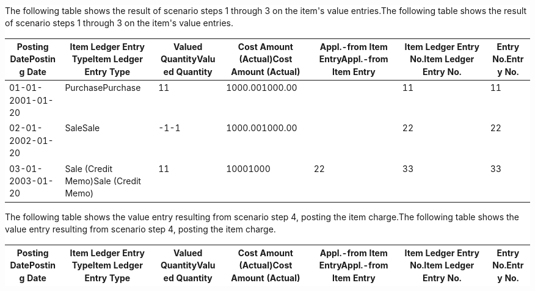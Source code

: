 <span data-ttu-id="c4e64-369">The following table shows the result of scenario steps 1 through 3 on the item's value entries.</span><span class="sxs-lookup"><span data-stu-id="c4e64-369">The following table shows the result of scenario steps 1 through 3 on the item's value entries.</span></span>  

|<span data-ttu-id="c4e64-370">Posting Date</span><span class="sxs-lookup"><span data-stu-id="c4e64-370">Posting Date</span></span>|<span data-ttu-id="c4e64-371">Item Ledger Entry Type</span><span class="sxs-lookup"><span data-stu-id="c4e64-371">Item Ledger Entry Type</span></span>|<span data-ttu-id="c4e64-372">Valued Quantity</span><span class="sxs-lookup"><span data-stu-id="c4e64-372">Valued Quantity</span></span>|<span data-ttu-id="c4e64-373">Cost Amount (Actual)</span><span class="sxs-lookup"><span data-stu-id="c4e64-373">Cost Amount (Actual)</span></span>|<span data-ttu-id="c4e64-374">Appl.-from Item Entry</span><span class="sxs-lookup"><span data-stu-id="c4e64-374">Appl.-from Item Entry</span></span>|<span data-ttu-id="c4e64-375">Item Ledger Entry No.</span><span class="sxs-lookup"><span data-stu-id="c4e64-375">Item Ledger Entry No.</span></span>|<span data-ttu-id="c4e64-376">Entry No.</span><span class="sxs-lookup"><span data-stu-id="c4e64-376">Entry No.</span></span>|  
|-------------------------------------|-----------------------------------------------|-----------------------------------------|------------------------------------------------|------------------------------------------------|-----------------------------------------------|----------------------------------|  
|<span data-ttu-id="c4e64-377">01-01-20</span><span class="sxs-lookup"><span data-stu-id="c4e64-377">01-01-20</span></span>|<span data-ttu-id="c4e64-378">Purchase</span><span class="sxs-lookup"><span data-stu-id="c4e64-378">Purchase</span></span>|<span data-ttu-id="c4e64-379">1</span><span class="sxs-lookup"><span data-stu-id="c4e64-379">1</span></span>|<span data-ttu-id="c4e64-380">1000.00</span><span class="sxs-lookup"><span data-stu-id="c4e64-380">1000.00</span></span>||<span data-ttu-id="c4e64-381">1</span><span class="sxs-lookup"><span data-stu-id="c4e64-381">1</span></span>|<span data-ttu-id="c4e64-382">1</span><span class="sxs-lookup"><span data-stu-id="c4e64-382">1</span></span>|  
|<span data-ttu-id="c4e64-383">02-01-20</span><span class="sxs-lookup"><span data-stu-id="c4e64-383">02-01-20</span></span>|<span data-ttu-id="c4e64-384">Sale</span><span class="sxs-lookup"><span data-stu-id="c4e64-384">Sale</span></span>|<span data-ttu-id="c4e64-385">-1</span><span class="sxs-lookup"><span data-stu-id="c4e64-385">-1</span></span>|<span data-ttu-id="c4e64-386">1000.00</span><span class="sxs-lookup"><span data-stu-id="c4e64-386">1000.00</span></span>||<span data-ttu-id="c4e64-387">2</span><span class="sxs-lookup"><span data-stu-id="c4e64-387">2</span></span>|<span data-ttu-id="c4e64-388">2</span><span class="sxs-lookup"><span data-stu-id="c4e64-388">2</span></span>|  
|<span data-ttu-id="c4e64-389">03-01-20</span><span class="sxs-lookup"><span data-stu-id="c4e64-389">03-01-20</span></span>|<span data-ttu-id="c4e64-390">Sale (Credit Memo)</span><span class="sxs-lookup"><span data-stu-id="c4e64-390">Sale (Credit Memo)</span></span>|<span data-ttu-id="c4e64-391">1</span><span class="sxs-lookup"><span data-stu-id="c4e64-391">1</span></span>|<span data-ttu-id="c4e64-392">1000</span><span class="sxs-lookup"><span data-stu-id="c4e64-392">1000</span></span>|<span data-ttu-id="c4e64-393">2</span><span class="sxs-lookup"><span data-stu-id="c4e64-393">2</span></span>|<span data-ttu-id="c4e64-394">3</span><span class="sxs-lookup"><span data-stu-id="c4e64-394">3</span></span>|<span data-ttu-id="c4e64-395">3</span><span class="sxs-lookup"><span data-stu-id="c4e64-395">3</span></span>|  

<span data-ttu-id="c4e64-396">The following table shows the value entry resulting from scenario step 4, posting the item charge.</span><span class="sxs-lookup"><span data-stu-id="c4e64-396">The following table shows the value entry resulting from scenario step 4, posting the item charge.</span></span>  

|<span data-ttu-id="c4e64-397">Posting Date</span><span class="sxs-lookup"><span data-stu-id="c4e64-397">Posting Date</span></span>|<span data-ttu-id="c4e64-398">Item Ledger Entry Type</span><span class="sxs-lookup"><span data-stu-id="c4e64-398">Item Ledger Entry Type</span></span>|<span data-ttu-id="c4e64-399">Valued Quantity</span><span class="sxs-lookup"><span data-stu-id="c4e64-399">Valued Quantity</span></span>|<span data-ttu-id="c4e64-400">Cost Amount (Actual)</span><span class="sxs-lookup"><span data-stu-id="c4e64-400">Cost Amount (Actual)</span></span>|<span data-ttu-id="c4e64-401">Appl.-from Item Entry</span><span class="sxs-lookup"><span data-stu-id="c4e64-401">Appl.-from Item Entry</span></span>|<span data-ttu-id="c4e64-402">Item Ledger Entry No.</span><span class="sxs-lookup"><span data-stu-id="c4e64-402">Item Ledger Entry No.</span></span>|<span data-ttu-id="c4e64-403">Entry No.</span><span class="sxs-lookup"><span data-stu-id="c4e64-403">Entry No.</span></span>|  
|-------------------------------------|-----------------------------------------------|-----------------------------------------|------------------------------------------------|------------------------------------------------|-----------------------------------------------|----------------------------------|  